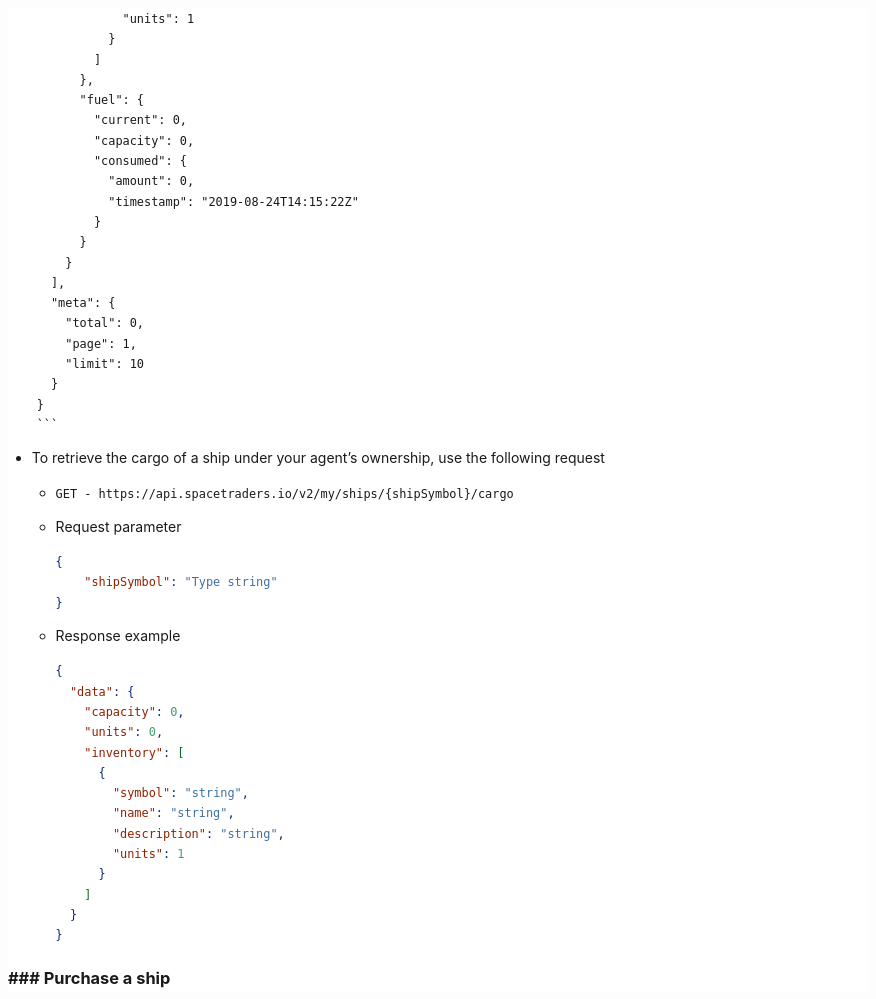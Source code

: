                     "units": 1
                  }
                ]
              },
              "fuel": {
                "current": 0,
                "capacity": 0,
                "consumed": {
                  "amount": 0,
                  "timestamp": "2019-08-24T14:15:22Z"
                }
              }
            }
          ],
          "meta": {
            "total": 0,
            "page": 1,
            "limit": 10
          }
        }
        ```
        
- To retrieve the cargo of a ship under your agent’s ownership, use the following request
    - `GET - https://api.spacetraders.io/v2/my/ships/{shipSymbol}/cargo`
    - Request parameter
        
        ```json
        {
        	"shipSymbol": "Type string"
        }
        ```
        
    - Response example
        
        ```json
        {
          "data": {
            "capacity": 0,
            "units": 0,
            "inventory": [
              {
                "symbol": "string",
                "name": "string",
                "description": "string",
                "units": 1
              }
            ]
          }
        }
        ```
        

### ### Purchase a ship
